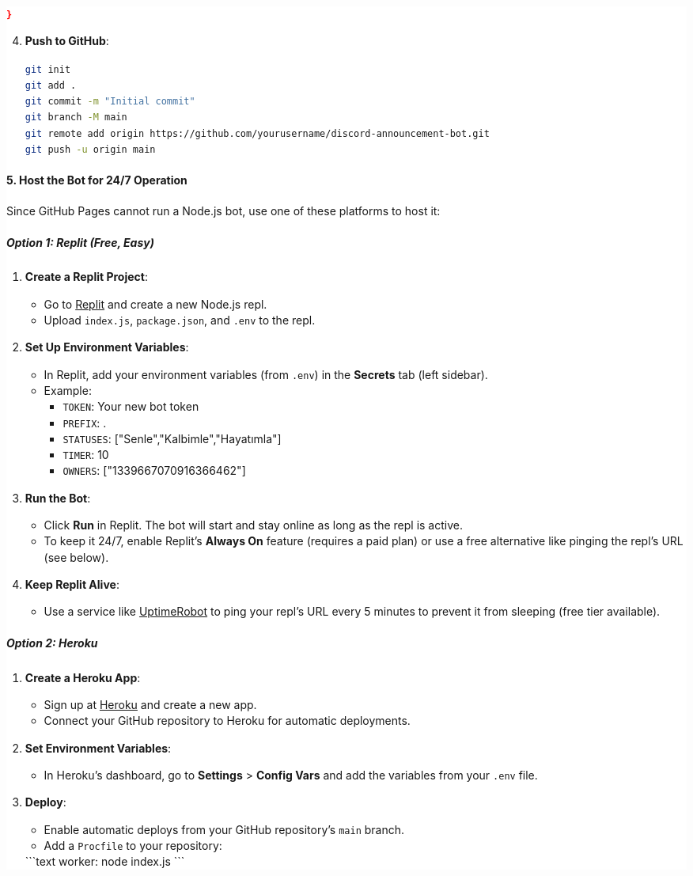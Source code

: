    ```json
   }
   ```

4. **Push to GitHub**:
   ```bash
   git init
   git add .
   git commit -m "Initial commit"
   git branch -M main
   git remote add origin https://github.com/yourusername/discord-announcement-bot.git
   git push -u origin main
   ```

#### 5. **Host the Bot for 24/7 Operation**
Since GitHub Pages cannot run a Node.js bot, use one of these platforms to host it:

##### Option 1: Replit (Free, Easy)
1. **Create a Replit Project**:
   - Go to [Replit](https://replit.com) and create a new Node.js repl.
   - Upload `index.js`, `package.json`, and `.env` to the repl.

2. **Set Up Environment Variables**:
   - In Replit, add your environment variables (from `.env`) in the **Secrets** tab (left sidebar).
   - Example:
     - `TOKEN`: Your new bot token
     - `PREFIX`: .
     - `STATUSES`: ["Senle","Kalbimle","Hayatımla"]
     - `TIMER`: 10
     - `OWNERS`: ["1339667070916366462"]

3. **Run the Bot**:
   - Click **Run** in Replit. The bot will start and stay online as long as the repl is active.
   - To keep it 24/7, enable Replit’s **Always On** feature (requires a paid plan) or use a free alternative like pinging the repl’s URL (see below).

4. **Keep Replit Alive**:
   - Use a service like [UptimeRobot](https://uptimerobot.com) to ping your repl’s URL every 5 minutes to prevent it from sleeping (free tier available).

##### Option 2: Heroku
1. **Create a Heroku App**:
   - Sign up at [Heroku](https://heroku.com) and create a new app.
   - Connect your GitHub repository to Heroku for automatic deployments.

2. **Set Environment Variables**:
   - In Heroku’s dashboard, go to **Settings** > **Config Vars** and add the variables from your `.env` file.

3. **Deploy**:
   - Enable automatic deploys from your GitHub repository’s `main` branch.
   - Add a `Procfile` to your repository:

   <xaiArtifact artifact_id="96695cf8-9fba-4352-84ef-84a94b9c9dd6" artifact_version_id="9487be0d-7f9f-48e6-957e-b2ccdb57ef2b" title="Procfile" contentType="text/plain">
   ```text
   worker: node index.js
   ```
